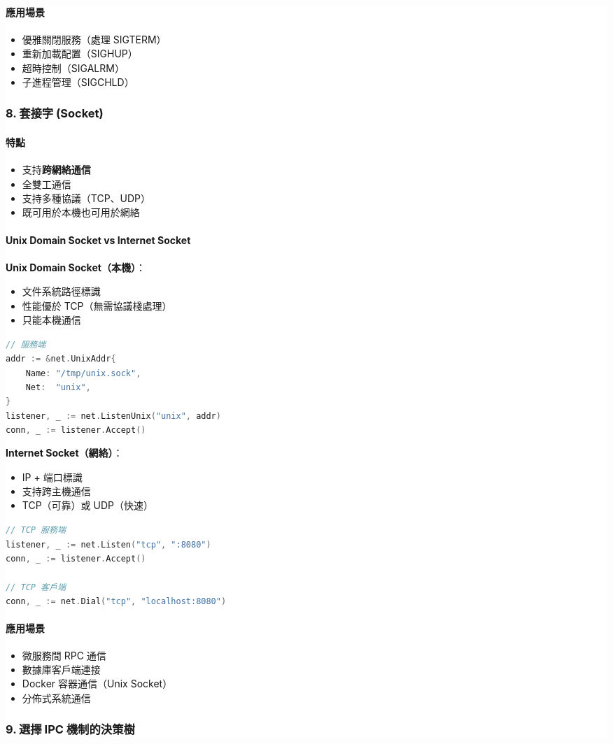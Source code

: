 #### 應用場景

- 優雅關閉服務（處理 SIGTERM）
- 重新加載配置（SIGHUP）
- 超時控制（SIGALRM）
- 子進程管理（SIGCHLD）

### 8. 套接字 (Socket)

#### 特點

- 支持**跨網絡通信**
- 全雙工通信
- 支持多種協議（TCP、UDP）
- 既可用於本機也可用於網絡

#### Unix Domain Socket vs Internet Socket

**Unix Domain Socket（本機）**：
- 文件系統路徑標識
- 性能優於 TCP（無需協議棧處理）
- 只能本機通信

```go
// 服務端
addr := &net.UnixAddr{
    Name: "/tmp/unix.sock",
    Net:  "unix",
}
listener, _ := net.ListenUnix("unix", addr)
conn, _ := listener.Accept()
```

**Internet Socket（網絡）**：
- IP + 端口標識
- 支持跨主機通信
- TCP（可靠）或 UDP（快速）

```go
// TCP 服務端
listener, _ := net.Listen("tcp", ":8080")
conn, _ := listener.Accept()

// TCP 客戶端
conn, _ := net.Dial("tcp", "localhost:8080")
```

#### 應用場景

- 微服務間 RPC 通信
- 數據庫客戶端連接
- Docker 容器通信（Unix Socket）
- 分佈式系統通信

### 9. 選擇 IPC 機制的決策樹
